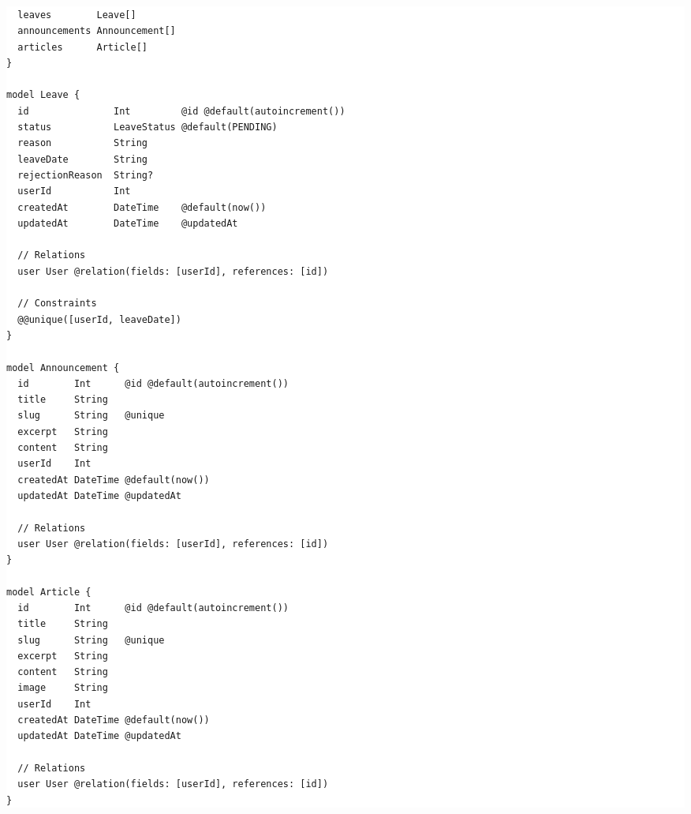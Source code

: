 ```prisma
  leaves        Leave[]
  announcements Announcement[]
  articles      Article[]
}

model Leave {
  id               Int         @id @default(autoincrement())
  status           LeaveStatus @default(PENDING)
  reason           String
  leaveDate        String
  rejectionReason  String?
  userId           Int
  createdAt        DateTime    @default(now())
  updatedAt        DateTime    @updatedAt

  // Relations
  user User @relation(fields: [userId], references: [id])

  // Constraints
  @@unique([userId, leaveDate])
}

model Announcement {
  id        Int      @id @default(autoincrement())
  title     String
  slug      String   @unique
  excerpt   String
  content   String
  userId    Int
  createdAt DateTime @default(now())
  updatedAt DateTime @updatedAt

  // Relations
  user User @relation(fields: [userId], references: [id])
}

model Article {
  id        Int      @id @default(autoincrement())
  title     String
  slug      String   @unique
  excerpt   String
  content   String
  image     String
  userId    Int
  createdAt DateTime @default(now())
  updatedAt DateTime @updatedAt

  // Relations
  user User @relation(fields: [userId], references: [id])
}
```
